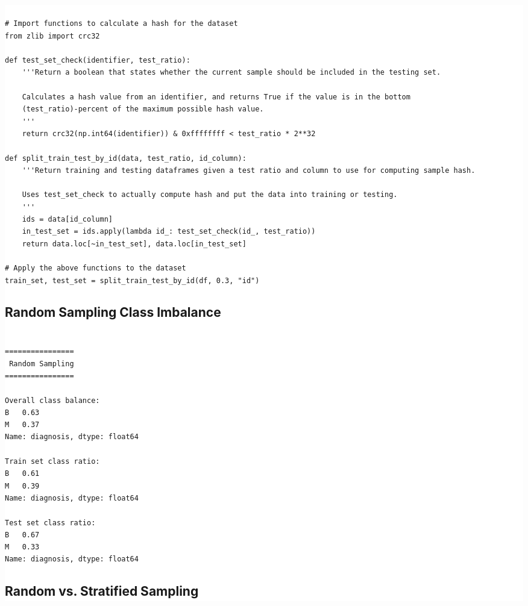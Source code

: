 ``` {python}

# Import functions to calculate a hash for the dataset
from zlib import crc32

def test_set_check(identifier, test_ratio):
    '''Return a boolean that states whether the current sample should be included in the testing set.
    
    Calculates a hash value from an identifier, and returns True if the value is in the bottom 
    (test_ratio)-percent of the maximum possible hash value.
    '''
    return crc32(np.int64(identifier)) & 0xffffffff < test_ratio * 2**32

def split_train_test_by_id(data, test_ratio, id_column):
    '''Return training and testing dataframes given a test ratio and column to use for computing sample hash.
    
    Uses test_set_check to actually compute hash and put the data into training or testing.
    '''
    ids = data[id_column]
    in_test_set = ids.apply(lambda id_: test_set_check(id_, test_ratio))
    return data.loc[~in_test_set], data.loc[in_test_set]

# Apply the above functions to the dataset
train_set, test_set = split_train_test_by_id(df, 0.3, "id")
```

## Random Sampling Class Imbalance

``` pre

================
 Random Sampling
================

Overall class balance:
B   0.63
M   0.37
Name: diagnosis, dtype: float64
 
Train set class ratio:
B   0.61
M   0.39
Name: diagnosis, dtype: float64
 
Test set class ratio:
B   0.67
M   0.33
Name: diagnosis, dtype: float64
```
## Random vs. Stratified Sampling
